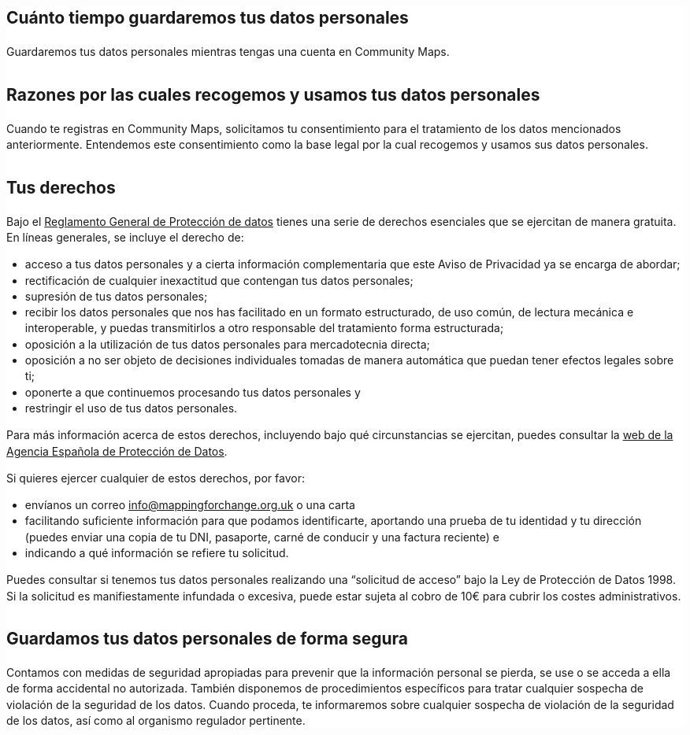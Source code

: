 ## Cuánto tiempo guardaremos tus datos personales
Guardaremos tus datos personales mientras tengas una cuenta en Community Maps.

## Razones por las cuales recogemos y usamos tus datos personales
Cuando te registras en Community Maps, solicitamos tu consentimiento para el tratamiento de los datos mencionados anteriormente. Entendemos este consentimiento como la base legal por la cual recogemos y usamos sus datos personales.

## Tus derechos
Bajo el [Reglamento General de Protección de datos](https://eur-lex.europa.eu/legal-content/es/TXT/PDF/?uri=CELEX:32016R0679&from=Es) tienes una serie de derechos esenciales que se ejercitan de manera gratuita. En líneas generales, se incluye el derecho de:
- acceso a tus datos personales y a cierta información complementaria que este Aviso de Privacidad ya se encarga de abordar;
- rectificación de cualquier inexactitud que contengan tus datos personales;
- supresión de tus datos personales;
- recibir los datos personales que nos has facilitado en un formato estructurado, de uso común, de lectura mecánica e interoperable, y puedas transmitirlos a otro responsable del tratamiento forma estructurada;
- oposición a la utilización de tus datos personales para mercadotecnia directa;
- oposición a no ser objeto de decisiones individuales tomadas de manera automática que puedan tener efectos legales sobre ti;
- oponerte a que continuemos procesando tus datos personales y
- restringir el uso de tus datos personales.

Para más información acerca de estos derechos, incluyendo bajo qué circunstancias se ejercitan, puedes consultar la [web de la Agencia Española de Protección de Datos](https://www.aepd.es/reglamento/derechos/index.html#anchor5).

Si quieres ejercer cualquier de estos derechos, por favor:
- envíanos un correo [info@mappingforchange.org.uk](mailto:info@mappingforchange.org.uk) o una carta
- facilitando suficiente información para que podamos identificarte,
aportando una prueba de tu identidad y tu dirección (puedes enviar una copia de tu DNI, pasaporte, carné de conducir y una factura reciente) e
- indicando a qué información se refiere tu solicitud.

Puedes consultar si tenemos tus datos personales realizando una “solicitud de acceso” bajo la Ley de Protección de Datos 1998. Si la solicitud es manifiestamente infundada o excesiva, puede estar sujeta al cobro de 10€ para cubrir los costes administrativos.

## Guardamos tus datos personales de forma segura

Contamos con medidas de seguridad apropiadas para prevenir que la información personal se pierda, se use o se acceda a ella de forma accidental no autorizada. También disponemos de procedimientos específicos para tratar cualquier sospecha de violación de la seguridad de los datos. Cuando proceda, te informaremos sobre cualquier sospecha de violación de la seguridad de los datos, así como al organismo regulador pertinente.
